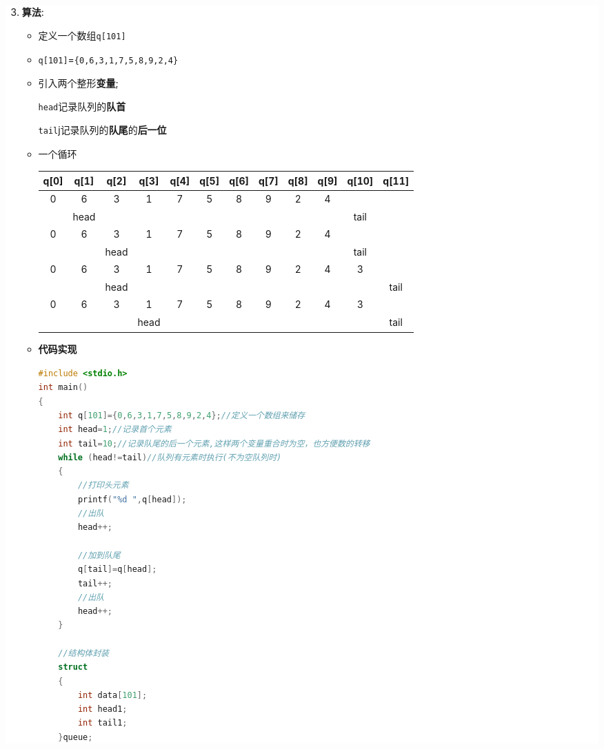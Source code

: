 3. **算法**:

   * 定义一个数组`q[101]`

   * `q[101]`=`{0,6,3,1,7,5,8,9,2,4}`

   * 引入两个整形**变量**;

     `head`记录队列的**队首**

     `tail`j记录队列的**队尾**的**后一位**

   * 一个循环
   
     | q[0] | q[1] | q[2] | q[3] | q[4] | q[5] | q[6] | q[7] | q[8] | q[9] | q[10] | q[11] |
     | :--: | :--: | :--: | :--: | :--: | :--: | :--: | :--: | :--: | :--: | :---: | :---: |
     |  0   |  6   |  3   |  1   |  7   |  5   |  8   |  9   |  2   |  4   |       |       |
     |      | head |      |      |      |      |      |      |      |      | tail  |       |
     |  0   |  6   |  3   |  1   |  7   |  5   |  8   |  9   |  2   |  4   |       |       |
     |      |      | head |      |      |      |      |      |      |      | tail  |       |
     |  0   |  6   |  3   |  1   |  7   |  5   |  8   |  9   |  2   |  4   |   3   |       |
     |      |      | head |      |      |      |      |      |      |      |       | tail  |
     |  0   |  6   |  3   |  1   |  7   |  5   |  8   |  9   |  2   |  4   |   3   |       |
     |      |      |      | head |      |      |      |      |      |      |       | tail  |
   
   
   * **代码实现**
   
     ```c
     #include <stdio.h>
     int main()
     {
         int q[101]={0,6,3,1,7,5,8,9,2,4};//定义一个数组来储存
         int head=1;//记录首个元素
         int tail=10;//记录队尾的后一个元素,这样两个变量重合时为空，也方便数的转移
         while (head!=tail)//队列有元素时执行(不为空队列时)
         {
             //打印头元素
             printf("%d ",q[head]);
             //出队
             head++;
     
             //加到队尾
             q[tail]=q[head];
             tail++;
             //出队
             head++;
         }
         
         //结构体封装
         struct 
         {
             int data[101];
             int head1;
             int tail1;
         }queue;
     